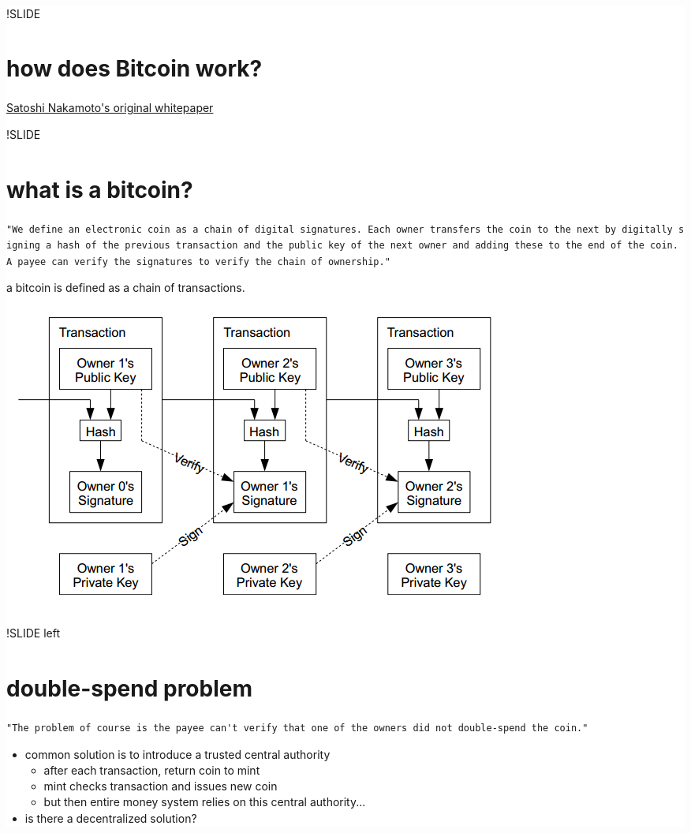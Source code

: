 
!SLIDE

# how does Bitcoin work?

[Satoshi Nakamoto's original whitepaper](images/bitcoin.pdf)

!SLIDE

# what is a bitcoin?

    "We define an electronic coin as a chain of digital signatures. Each owner transfers the coin to the next by digitally signing a hash of the previous transaction and the public key of the next owner and adding these to the end of the coin. A payee can verify the signatures to verify the chain of ownership."

a bitcoin is defined as a chain of transactions.

<img src="images/transactions.png" />

!SLIDE left

# double-spend problem
    
    "The problem of course is the payee can't verify that one of the owners did not double-spend the coin."

- common solution is to introduce a trusted central authority
  - after each transaction, return coin to mint
  - mint checks transaction and issues new coin
  - but then entire money system relies on this central authority...
- is there a decentralized solution?
